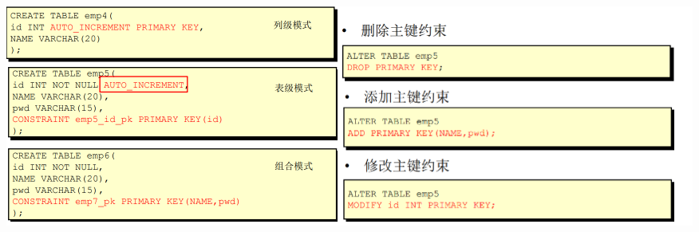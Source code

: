 <img src="/../assets/MySQL/1240-20210630204745165.png" style="zoom:50%;" />
<img src="/../assets/MySQL/1240-20210630204745144.png" style="zoom:50%;" />
